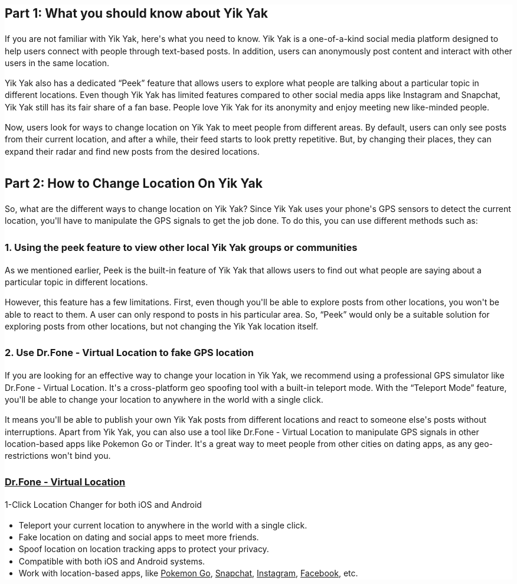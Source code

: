 ## Part 1: What you should know about Yik Yak

If you are not familiar with Yik Yak, here's what you need to know. Yik Yak is a one-of-a-kind social media platform designed to help users connect with people through text-based posts. In addition, users can anonymously post content and interact with other users in the same location.

Yik Yak also has a dedicated “Peek” feature that allows users to explore what people are talking about a particular topic in different locations. Even though Yik Yak has limited features compared to other social media apps like Instagram and Snapchat, Yik Yak still has its fair share of a fan base. People love Yik Yak for its anonymity and enjoy meeting new like-minded people.

Now, users look for ways to change location on Yik Yak to meet people from different areas. By default, users can only see posts from their current location, and after a while, their feed starts to look pretty repetitive. But, by changing their places, they can expand their radar and find new posts from the desired locations.

## Part 2: How to Change Location On Yik Yak

So, what are the different ways to change location on Yik Yak? Since Yik Yak uses your phone's GPS sensors to detect the current location, you'll have to manipulate the GPS signals to get the job done. To do this, you can use different methods such as:

### 1\. Using the peek feature to view other local Yik Yak groups or communities

As we mentioned earlier, Peek is the built-in feature of Yik Yak that allows users to find out what people are saying about a particular topic in different locations.

However, this feature has a few limitations. First, even though you'll be able to explore posts from other locations, you won't be able to react to them. A user can only respond to posts in his particular area. So, “Peek” would only be a suitable solution for exploring posts from other locations, but not changing the Yik Yak location itself.

### 2\. Use Dr.Fone - Virtual Location to fake GPS location

If you are looking for an effective way to change your location in Yik Yak, we recommend using a professional GPS simulator like Dr.Fone - Virtual Location. It's a cross-platform geo spoofing tool with a built-in teleport mode. With the “Teleport Mode” feature, you'll be able to change your location to anywhere in the world with a single click.

It means you'll be able to publish your own Yik Yak posts from different locations and react to someone else's posts without interruptions. Apart from Yik Yak, you can also use a tool like Dr.Fone - Virtual Location to manipulate GPS signals in other location-based apps like Pokemon Go or Tinder. It's a great way to meet people from other cities on dating apps, as any geo-restrictions won't bind you.



### [Dr.Fone - Virtual Location](https://tools.techidaily.com/wondershare/drfone/virtual-location-changer/)

1-Click Location Changer for both iOS and Android

- Teleport your current location to anywhere in the world with a single click.
- Fake location on dating and social apps to meet more friends.
- Spoof location on location tracking apps to protect your privacy.
- Compatible with both iOS and Android systems.
- Work with location-based apps, like [Pokemon Go](https://drfone.wondershare.com/virtual-location/pokemon-go-spoofing-ios.html), [Snapchat](https://drfone.wondershare.com/virtual-location/fake-snapchat-location.html), [Instagram](https://drfone.wondershare.com/virtual-location/how-to-change-region-on-instagram.html), [Facebook](https://drfone.wondershare.com/virtual-location/fake-location-on-facebook.html), etc.
